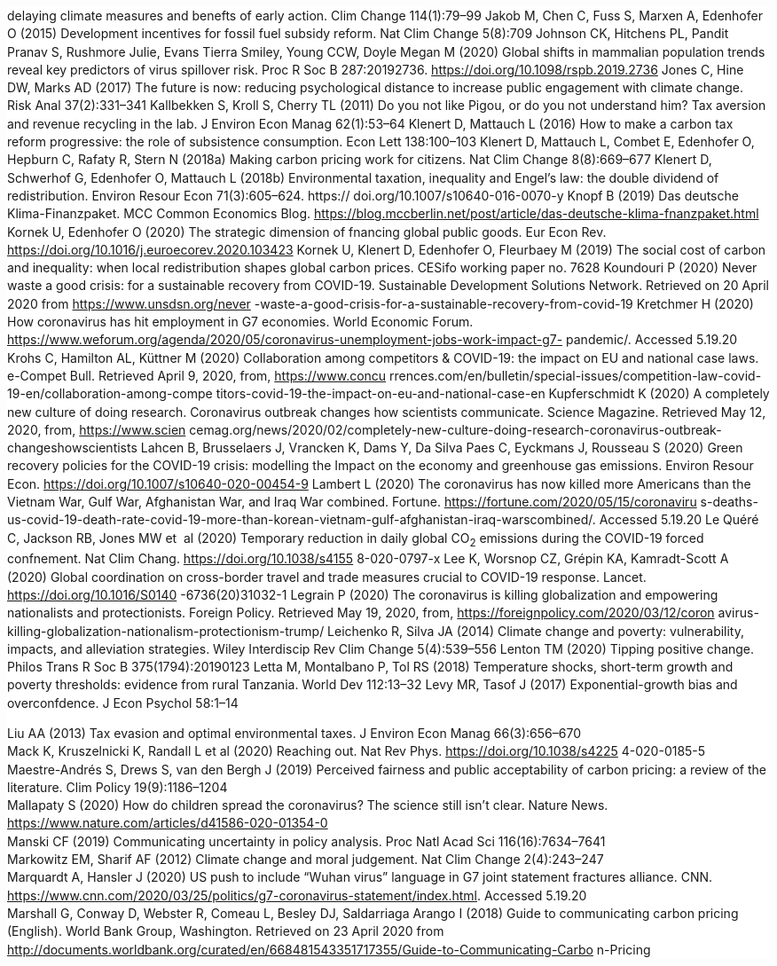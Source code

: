 delaying climate measures and benefts of early action. Clim Change 114(1):79–99 Jakob M, Chen C, Fuss S, Marxen A, Edenhofer O (2015) Development incentives for fossil fuel subsidy reform. Nat Clim Change 5(8):709 Johnson CK, Hitchens PL, Pandit Pranav S, Rushmore Julie, Evans Tierra Smiley, Young CCW, Doyle Megan M (2020) Global shifts in mammalian population trends reveal key predictors of virus spillover risk. Proc R Soc B 287:20192736. https://doi.org/10.1098/rspb.2019.2736 Jones C, Hine DW, Marks AD (2017) The future is now: reducing psychological distance to increase public engagement with climate change. Risk Anal 37(2):331–341 Kallbekken S, Kroll S, Cherry TL (2011) Do you not like Pigou, or do you not understand him? Tax aversion and revenue recycling in the lab. J Environ Econ Manag 62(1):53–64 Klenert D, Mattauch L (2016) How to make a carbon tax reform progressive: the role of subsistence consumption. Econ Lett 138:100–103 Klenert D, Mattauch L, Combet E, Edenhofer O, Hepburn C, Rafaty R, Stern N (2018a) Making carbon pricing work for citizens. Nat Clim Change 8(8):669–677 Klenert D, Schwerhof G, Edenhofer O, Mattauch L (2018b) Environmental taxation, inequality and Engel’s law: the double dividend of redistribution. Environ Resour Econ 71(3):605–624. https:// doi.org/10.1007/s10640-016-0070-y Knopf B (2019) Das deutsche Klima-Finanzpaket. MCC Common Economics Blog. https://blog.mccberlin.net/post/article/das-deutsche-klima-fnanzpaket.html Kornek U, Edenhofer O (2020) The strategic dimension of fnancing global public goods. Eur Econ Rev. https://doi.org/10.1016/j.euroecorev.2020.103423 Kornek U, Klenert D, Edenhofer O, Fleurbaey M (2019) The social cost of carbon and inequality: when local redistribution shapes global carbon prices. CESifo working paper no. 7628 Koundouri P (2020) Never waste a good crisis: for a sustainable recovery from COVID-19. Sustainable Development Solutions Network. Retrieved on 20 April 2020 from https://www.unsdsn.org/never -waste-a-good-crisis-for-a-sustainable-recovery-from-covid-19 Kretchmer H (2020) How coronavirus has hit employment in G7 economies. World Economic Forum. https://www.weforum.org/agenda/2020/05/coronavirus-unemployment-jobs-work-impact-g7- pandemic/. Accessed 5.19.20 Krohs C, Hamilton AL, Küttner M (2020) Collaboration among competitors & COVID-19: the impact on EU and national case laws. e-Compet Bull. Retrieved April 9, 2020, from, https://www.concu rrences.com/en/bulletin/special-issues/competition-law-covid-19-en/collaboration-among-compe titors-covid-19-the-impact-on-eu-and-national-case-en Kupferschmidt K (2020) A completely new culture of doing research. Coronavirus outbreak changes how scientists communicate. Science Magazine. Retrieved May 12, 2020, from, https://www.scien cemag.org/news/2020/02/completely-new-culture-doing-research-coronavirus-outbreak-changeshowscientists Lahcen B, Brusselaers J, Vrancken K, Dams Y, Da Silva Paes C, Eyckmans J, Rousseau S (2020) Green recovery policies for the COVID-19 crisis: modelling the Impact on the economy and greenhouse gas emissions. Environ Resour Econ. https://doi.org/10.1007/s10640-020-00454-9 Lambert L (2020) The coronavirus has now killed more Americans than the Vietnam War, Gulf War, Afghanistan War, and Iraq War combined. Fortune. https://fortune.com/2020/05/15/coronaviru s-deaths-us-covid-19-death-rate-covid-19-more-than-korean-vietnam-gulf-afghanistan-iraq-warscombined/. Accessed 5.19.20 Le Quéré C, Jackson RB, Jones MW et  al (2020) Temporary reduction in daily global $\mathrm { C O } _ { 2 }$ emissions during the COVID-19 forced confnement. Nat Clim Chang. https://doi.org/10.1038/s4155 8-020-0797-x Lee K, Worsnop CZ, Grépin KA, Kamradt-Scott A (2020) Global coordination on cross-border travel and trade measures crucial to COVID-19 response. Lancet. https://doi.org/10.1016/S0140 -6736(20)31032-1 Legrain P (2020) The coronavirus is killing globalization and empowering nationalists and protectionists. Foreign Policy. Retrieved May 19, 2020, from, https://foreignpolicy.com/2020/03/12/coron avirus-killing-globalization-nationalism-protectionism-trump/ Leichenko R, Silva JA (2014) Climate change and poverty: vulnerability, impacts, and alleviation strategies. Wiley Interdiscip Rev Clim Change 5(4):539–556 Lenton TM (2020) Tipping positive change. Philos Trans R Soc B 375(1794):20190123 Letta M, Montalbano P, Tol RS (2018) Temperature shocks, short-term growth and poverty thresholds: evidence from rural Tanzania. World Dev 112:13–32 Levy MR, Tasof J (2017) Exponential-growth bias and overconfdence. J Econ Psychol 58:1–14

Liu AA (2013) Tax evasion and optimal environmental taxes. J Environ Econ Manag 66(3):656–670   
Mack K, Kruszelnicki K, Randall L et al (2020) Reaching out. Nat Rev Phys. https://doi.org/10.1038/s4225 4-020-0185-5   
Maestre-Andrés S, Drews S, van den Bergh J (2019) Perceived fairness and public acceptability of carbon pricing: a review of the literature. Clim Policy 19(9):1186–1204   
Mallapaty S (2020) How do children spread the coronavirus? The science still isn’t clear. Nature News. https://www.nature.com/articles/d41586-020-01354-0   
Manski CF (2019) Communicating uncertainty in policy analysis. Proc Natl Acad Sci 116(16):7634–7641   
Markowitz EM, Sharif AF (2012) Climate change and moral judgement. Nat Clim Change 2(4):243–247   
Marquardt A, Hansler J (2020) US push to include “Wuhan virus” language in G7 joint statement fractures alliance. CNN. https://www.cnn.com/2020/03/25/politics/g7-coronavirus-statement/index.html. Accessed 5.19.20   
Marshall G, Conway D, Webster R, Comeau L, Besley DJ, Saldarriaga Arango I (2018) Guide to communicating carbon pricing (English). World Bank Group, Washington. Retrieved on 23 April 2020 from http://documents.worldbank.org/curated/en/668481543351717355/Guide-to-Communicating-Carbo n-Pricing   